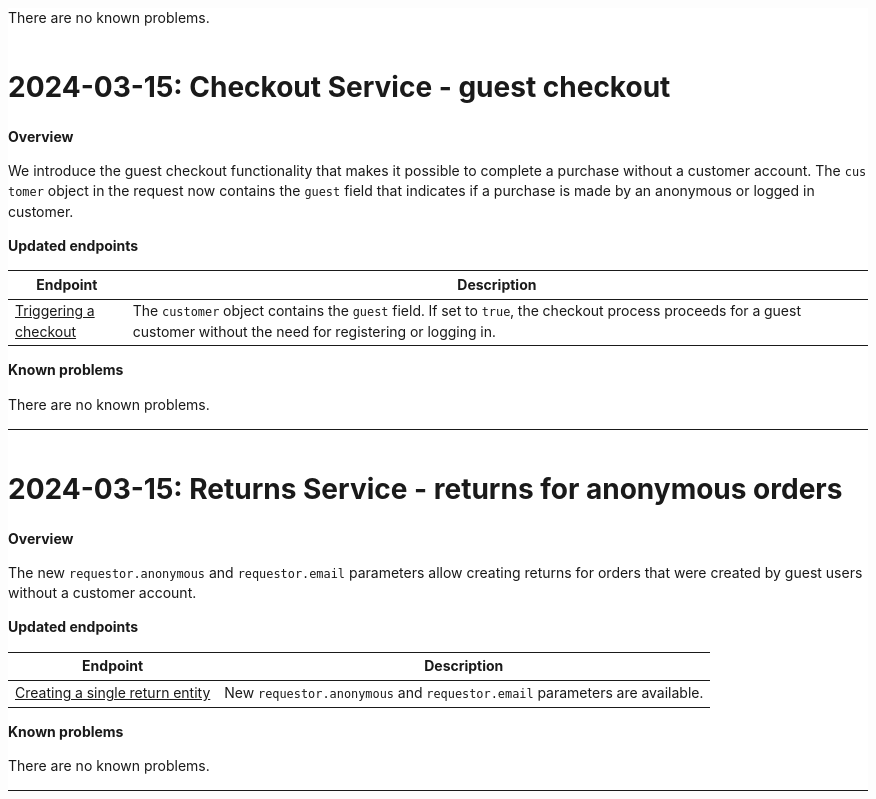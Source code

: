 There are no known problems.



<Badge
tag="newFeature"
date="2024-03-15"
/>

# 2024-03-15: Checkout Service - guest checkout

**Overview**

We introduce the guest checkout functionality that makes it possible to complete a purchase without a customer account. The `customer` object in the request now contains the `guest` field that indicates if a purchase is made by an anonymous or logged in customer.

**Updated endpoints**

| Endpoint                                                                  | Description                                                                                                    |
| ------------------------------------------------------------------------- | -------------------------------------------------------------------------------------------------------------- |
| [Triggering a checkout](/openapi/checkout/#operation/POST-checkout-trigger-checkout) | The `customer` object contains the `guest` field. If set to `true`, the checkout process proceeds for a guest customer without the need for registering or logging in. |

**Known problems**

There are no known problems.

---
<Badge
tag="minor"
date="2024-03-15"
/>

# 2024-03-15: Returns Service - returns for anonymous orders

**Overview**

The new `requestor.anonymous` and `requestor.email` parameters allow creating returns for orders that were created by guest users without a customer account.

**Updated endpoints**

| Endpoint                                                                      | Description                                                                       |
| ----------------------------------------------------------------------------- | --------------------------------------------------------------------------------- |
| [Creating a single return entity](/openapi/returns/#operation/POST-returns-create-return) | New `requestor.anonymous` and `requestor.email` parameters are available. |

**Known problems**

There are no known problems.

---

<Badge
tag="minor"
date="2024-03-15"
/>
